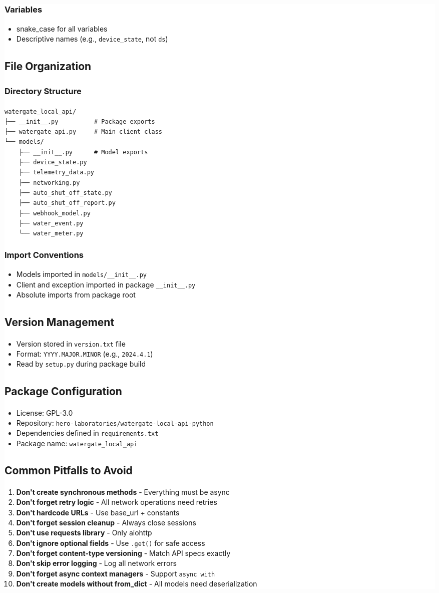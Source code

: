 ### Variables
- snake_case for all variables
- Descriptive names (e.g., `device_state`, not `ds`)

## File Organization

### Directory Structure
```
watergate_local_api/
├── __init__.py          # Package exports
├── watergate_api.py     # Main client class
└── models/
    ├── __init__.py      # Model exports
    ├── device_state.py
    ├── telemetry_data.py
    ├── networking.py
    ├── auto_shut_off_state.py
    ├── auto_shut_off_report.py
    ├── webhook_model.py
    ├── water_event.py
    └── water_meter.py
```

### Import Conventions
- Models imported in `models/__init__.py`
- Client and exception imported in package `__init__.py`
- Absolute imports from package root

## Version Management
- Version stored in `version.txt` file
- Format: `YYYY.MAJOR.MINOR` (e.g., `2024.4.1`)
- Read by `setup.py` during package build

## Package Configuration
- License: GPL-3.0
- Repository: `hero-laboratories/watergate-local-api-python`
- Dependencies defined in `requirements.txt`
- Package name: `watergate_local_api`

## Common Pitfalls to Avoid

1. **Don't create synchronous methods** - Everything must be async
2. **Don't forget retry logic** - All network operations need retries
3. **Don't hardcode URLs** - Use base_url + constants
4. **Don't forget session cleanup** - Always close sessions
5. **Don't use requests library** - Only aiohttp
6. **Don't ignore optional fields** - Use `.get()` for safe access
7. **Don't forget content-type versioning** - Match API specs exactly
8. **Don't skip error logging** - Log all network errors
9. **Don't forget async context managers** - Support `async with`
10. **Don't create models without from_dict** - All models need deserialization
